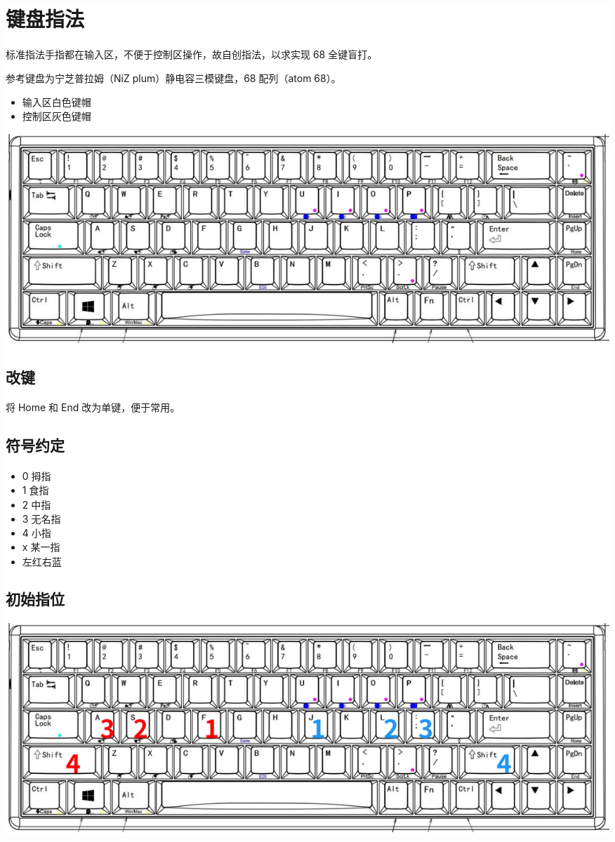 # 键盘指法

标准指法手指都在输入区，不便于控制区操作，故自创指法，以求实现 68 全键盲打。

参考键盘为宁芝普拉姆（NiZ plum）静电容三模键盘，68 配列（atom 68）。

- 输入区白色键帽
- 控制区灰色键帽

![](./images/键盘指法/NiZplum68.jpg)

## 改键

将 Home 和 End 改为单键，便于常用。

## 符号约定

- 0 拇指
- 1 食指
- 2 中指
- 3 无名指
- 4 小指
- x 某一指
- 左红右蓝

## 初始指位

![](./images/键盘指法/初始指位.jpg)
